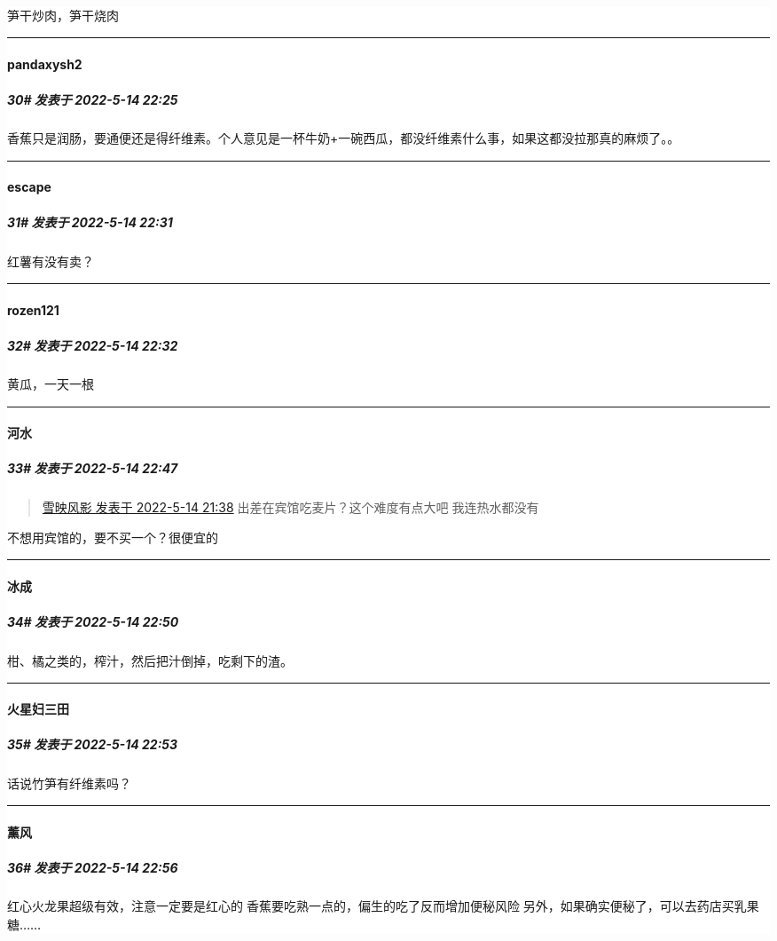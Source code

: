 笋干炒肉，笋干烧肉

*****

####  pandaxysh2  
##### 30#       发表于 2022-5-14 22:25

香蕉只是润肠，要通便还是得纤维素。个人意见是一杯牛奶+一碗西瓜，都没纤维素什么事，如果这都没拉那真的麻烦了。。



*****

####  escape  
##### 31#       发表于 2022-5-14 22:31

红薯有没有卖？

*****

####  rozen121  
##### 32#       发表于 2022-5-14 22:32

黄瓜，一天一根

*****

####  河水  
##### 33#       发表于 2022-5-14 22:47

<blockquote><a href="httphttps://bbs.saraba1st.com/2b/forum.php?mod=redirect&amp;goto=findpost&amp;pid=55842253&amp;ptid=2069581" target="_blank">雪映风影 发表于 2022-5-14 21:38</a>
出差在宾馆吃麦片？这个难度有点大吧 我连热水都没有</blockquote>
不想用宾馆的，要不买一个？很便宜的

*****

####  冰成  
##### 34#       发表于 2022-5-14 22:50

柑、橘之类的，榨汁，然后把汁倒掉，吃剩下的渣。

*****

####  火星妇三田  
##### 35#       发表于 2022-5-14 22:53

话说竹笋有纤维素吗？

*****

####  薰风  
##### 36#       发表于 2022-5-14 22:56

红心火龙果超级有效，注意一定要是红心的
香蕉要吃熟一点的，偏生的吃了反而增加便秘风险
另外，如果确实便秘了，可以去药店买乳果糖……
